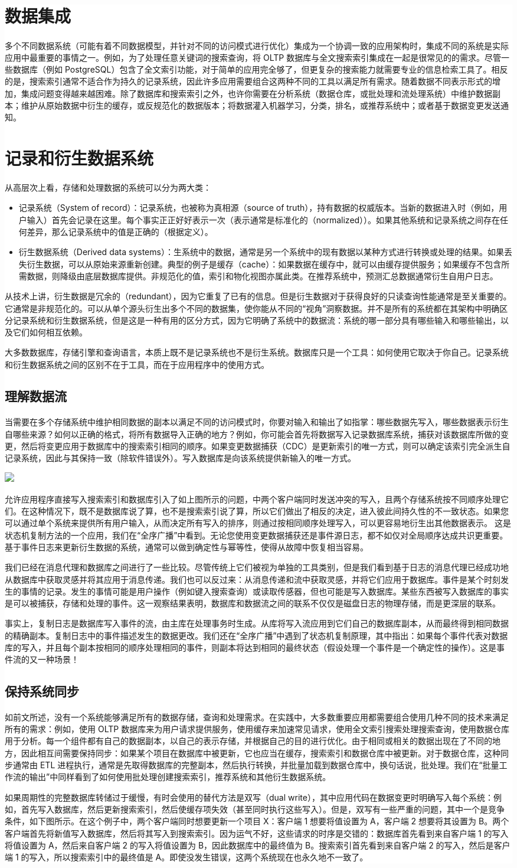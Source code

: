 # 数据集成

多个不同数据系统（可能有着不同数据模型，并针对不同的访问模式进行优化）集成为一个协调一致的应用架构时，集成不同的系统是实际应用中最重要的事情之一。例如，为了处理任意关键词的搜索查询，将 OLTP 数据库与全文搜索索引集成在一起是很常见的的需求。尽管一些数据库（例如 PostgreSQL）包含了全文索引功能，对于简单的应用完全够了，但更复杂的搜索能力就需要专业的信息检索工具了。相反的是，搜索索引通常不适合作为持久的记录系统，因此许多应用需要组合这两种不同的工具以满足所有需求。随着数据不同表示形式的增加，集成问题变得越来越困难。除了数据库和搜索索引之外，也许你需要在分析系统（数据仓库，或批处理和流处理系统）中维护数据副本；维护从原始数据中衍生的缓存，或反规范化的数据版本；将数据灌入机器学习，分类，排名，或推荐系统中；或者基于数据变更发送通知。

# 记录和衍生数据系统

从高层次上看，存储和处理数据的系统可以分为两大类：

- 记录系统（System of record）：记录系统，也被称为真相源（source of truth），持有数据的权威版本。当新的数据进入时（例如，用户输入）首先会记录在这里。每个事实正正好好表示一次（表示通常是标准化的（normalized））。如果其他系统和记录系统之间存在任何差异，那么记录系统中的值是正确的（根据定义）。

- 衍生数据系统（Derived data systems）：生系统中的数据，通常是另一个系统中的现有数据以某种方式进行转换或处理的结果。如果丢失衍生数据，可以从原始来源重新创建。典型的例子是缓存（cache）：如果数据在缓存中，就可以由缓存提供服务；如果缓存不包含所需数据，则降级由底层数据库提供。非规范化的值，索引和物化视图亦属此类。在推荐系统中，预测汇总数据通常衍生自用户日志。

从技术上讲，衍生数据是冗余的（redundant），因为它重复了已有的信息。但是衍生数据对于获得良好的只读查询性能通常是至关重要的。它通常是非规范化的。可以从单个源头衍生出多个不同的数据集，使你能从不同的“视角”洞察数据。并不是所有的系统都在其架构中明确区分记录系统和衍生数据系统，但是这是一种有用的区分方式，因为它明确了系统中的数据流：系统的哪一部分具有哪些输入和哪些输出，以及它们如何相互依赖。

大多数数据库，存储引擎和查询语言，本质上既不是记录系统也不是衍生系统。数据库只是一个工具：如何使用它取决于你自己。记录系统和衍生数据系统之间的区别不在于工具，而在于应用程序中的使用方式。

## 理解数据流

当需要在多个存储系统中维护相同数据的副本以满足不同的访问模式时，你要对输入和输出了如指掌：哪些数据先写入，哪些数据表示衍生自哪些来源？如何以正确的格式，将所有数据导入正确的地方？例如，你可能会首先将数据写入记录数据库系统，捕获对该数据库所做的变更，然后将变更应用于数据库中的搜索索引相同的顺序。如果变更数据捕获（CDC）是更新索引的唯一方式，则可以确定该索引完全派生自记录系统，因此与其保持一致（除软件错误外）。写入数据库是向该系统提供新输入的唯一方式。

![](https://s2.ax1x.com/2020/02/13/1L1Ldg.md.png)

允许应用程序直接写入搜索索引和数据库引入了如上图所示的问题，中两个客户端同时发送冲突的写入，且两个存储系统按不同顺序处理它们。在这种情况下，既不是数据库说了算，也不是搜索索引说了算，所以它们做出了相反的决定，进入彼此间持久性的不一致状态。如果您可以通过单个系统来提供所有用户输入，从而决定所有写入的排序，则通过按相同顺序处理写入，可以更容易地衍生出其他数据表示。 这是状态机复制方法的一个应用，我们在“全序广播”中看到。无论您使用变更数据捕获还是事件源日志，都不如仅对全局顺序达成共识更重要。基于事件日志来更新衍生数据的系统，通常可以做到确定性与幂等性，使得从故障中恢复相当容易。

我们已经在消息代理和数据库之间进行了一些比较。尽管传统上它们被视为单独的工具类别，但是我们看到基于日志的消息代理已经成功地从数据库中获取灵感并将其应用于消息传递。我们也可以反过来：从消息传递和流中获取灵感，并将它们应用于数据库。事件是某个时刻发生的事情的记录。发生的事情可能是用户操作（例如键入搜索查询）或读取传感器，但也可能是写入数据库。某些东西被写入数据库的事实是可以被捕获，存储和处理的事件。这一观察结果表明，数据库和数据流之间的联系不仅仅是磁盘日志的物理存储，而是更深层的联系。

事实上，复制日志是数据库写入事件的流，由主库在处理事务时生成。从库将写入流应用到它们自己的数据库副本，从而最终得到相同数据的精确副本。复制日志中的事件描述发生的数据更改。我们还在“全序广播”中遇到了状态机复制原理，其中指出：如果每个事件代表对数据库的写入，并且每个副本按相同的顺序处理相同的事件，则副本将达到相同的最终状态（假设处理一个事件是一个确定性的操作）。这是事件流的又一种场景！

## 保持系统同步

如前文所述，没有一个系统能够满足所有的数据存储，查询和处理需求。在实践中，大多数重要应用都需要组合使用几种不同的技术来满足所有的需求：例如，使用 OLTP 数据库来为用户请求提供服务，使用缓存来加速常见请求，使用全文索引搜索处理搜索查询，使用数据仓库用于分析。每一个组件都有自己的数据副本，以自己的表示存储，并根据自己的目的进行优化。由于相同或相关的数据出现在了不同的地方，因此相互间需要保持同步：如果某个项目在数据库中被更新，它也应当在缓存，搜索索引和数据仓库中被更新。对于数据仓库，这种同步通常由 ETL 进程执行，通常是先取得数据库的完整副本，然后执行转换，并批量加载到数据仓库中，换句话说，批处理。我们在“批量工作流的输出”中同样看到了如何使用批处理创建搜索索引，推荐系统和其他衍生数据系统。

如果周期性的完整数据库转储过于缓慢，有时会使用的替代方法是双写（dual write），其中应用代码在数据变更时明确写入每个系统：例如，首先写入数据库，然后更新搜索索引，然后使缓存项失效（甚至同时执行这些写入）。但是，双写有一些严重的问题，其中一个是竞争条件，如下图所示。在这个例子中，两个客户端同时想要更新一个项目 X：客户端 1 想要将值设置为 A，客户端 2 想要将其设置为 B。两个客户端首先将新值写入数据库，然后将其写入到搜索索引。因为运气不好，这些请求的时序是交错的：数据库首先看到来自客户端 1 的写入将值设置为 A，然后来自客户端 2 的写入将值设置为 B，因此数据库中的最终值为 B。搜索索引首先看到来自客户端 2 的写入，然后是客户端 1 的写入，所以搜索索引中的最终值是 A。即使没发生错误，这两个系统现在也永久地不一致了。

